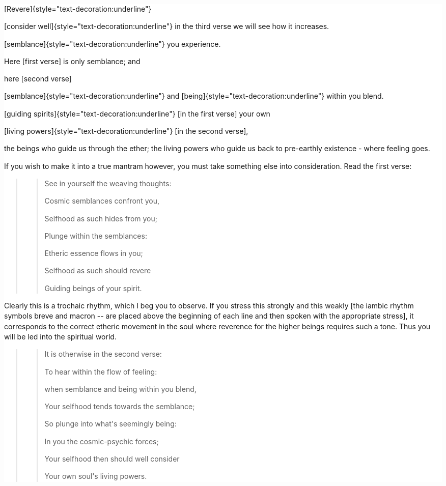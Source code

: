 [Revere]{style="text-decoration:underline"}

[consider well]{style="text-decoration:underline"} in the third verse we will see how it increases.

[semblance]{style="text-decoration:underline"} you experience.

Here \[first verse\] is only semblance; and

here \[second verse\]

[semblance]{style="text-decoration:underline"} and [being]{style="text-decoration:underline"} within you blend.

[guiding spirits]{style="text-decoration:underline"} \[in the first verse\] your own

[living powers]{style="text-decoration:underline"} \[in the second verse\],

the beings who guide us through the ether; the living powers
who guide us back to pre-earthly existence - where feeling
goes.

If you wish to make it into a true mantram however, you must
take something else into consideration. Read the first verse:


> > See in yourself the weaving thoughts:
> > 
> > Cosmic semblances confront you,
> > 
> > Selfhood as such hides from you;
> > 
> > Plunge within the semblances:
> > 
> > Etheric essence flows in you;
> > 
> > Selfhood as such should revere
> > 
> > Guiding beings of your spirit.

Clearly this is a trochaic rhythm, which I beg you to observe.
If you stress this strongly and this weakly \[the iambic rhythm
symbols breve and macron -- are placed above the beginning of each line and then spoken with the
appropriate stress\], it corresponds to the correct etheric movement in the soul where
reverence for the higher beings requires such a tone. Thus you
will be led into the spiritual world.


> > It is otherwise in the second verse:
> > 
> > To hear within the flow of feeling:
> > 
> > when semblance and being within you blend,
> > 
> > Your selfhood tends towards the semblance;
> > 
> > So plunge into what\'s seemingly being:
> > 
> > In you the cosmic-psychic forces;
> > 
> > Your selfhood then should well consider
> > 
> > Your own soul\'s living powers.
